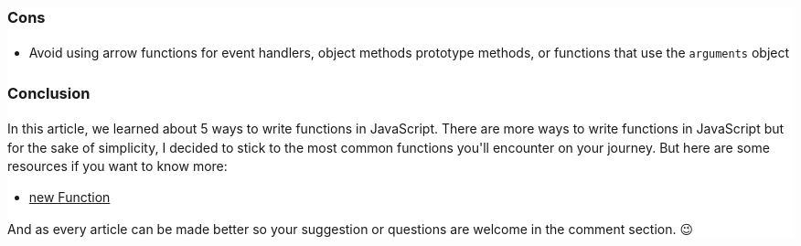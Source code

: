 ### Cons
- Avoid using arrow functions for event handlers, object methods prototype methods, or functions that use the `arguments` object

### Conclusion

In this article, we learned about 5 ways to write functions in JavaScript. There are more ways to write functions in JavaScript but for the sake of simplicity, I decided to stick to the most common functions you'll encounter on your journey.
But here are some resources if you want to know more: 
-  [new Function](https://javascript.info/new-function) 

And as every article can be made better so your suggestion or questions are welcome in the comment section. 😉


